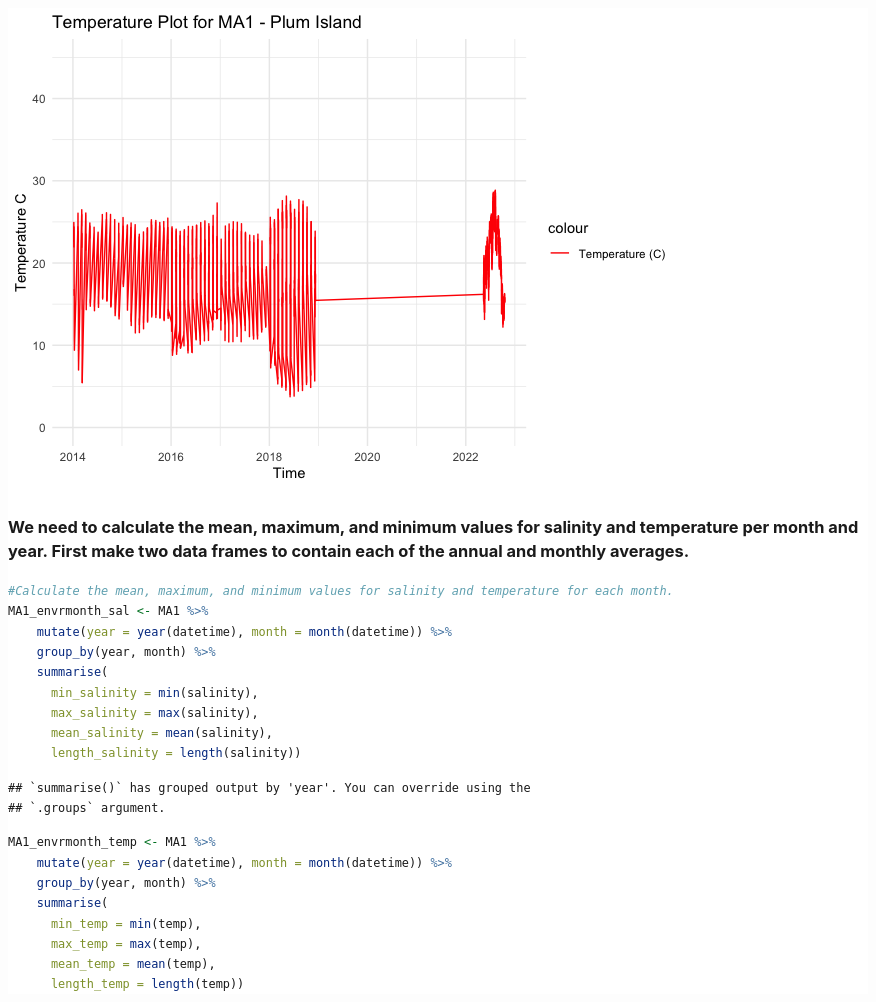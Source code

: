 ![](MA1-EnvrData_files/figure-gfm/temperature-plot-1.png)

### We need to calculate the mean, maximum, and minimum values for salinity and temperature per month and year. First make two data frames to contain each of the annual and monthly averages.

``` r
#Calculate the mean, maximum, and minimum values for salinity and temperature for each month. 
MA1_envrmonth_sal <- MA1 %>%
    mutate(year = year(datetime), month = month(datetime)) %>%
    group_by(year, month) %>%
    summarise(
      min_salinity = min(salinity),
      max_salinity = max(salinity),
      mean_salinity = mean(salinity),
      length_salinity = length(salinity))
```

    ## `summarise()` has grouped output by 'year'. You can override using the
    ## `.groups` argument.

``` r
MA1_envrmonth_temp <- MA1 %>%
    mutate(year = year(datetime), month = month(datetime)) %>%
    group_by(year, month) %>%
    summarise(      
      min_temp = min(temp),
      max_temp = max(temp),
      mean_temp = mean(temp),
      length_temp = length(temp))
```
